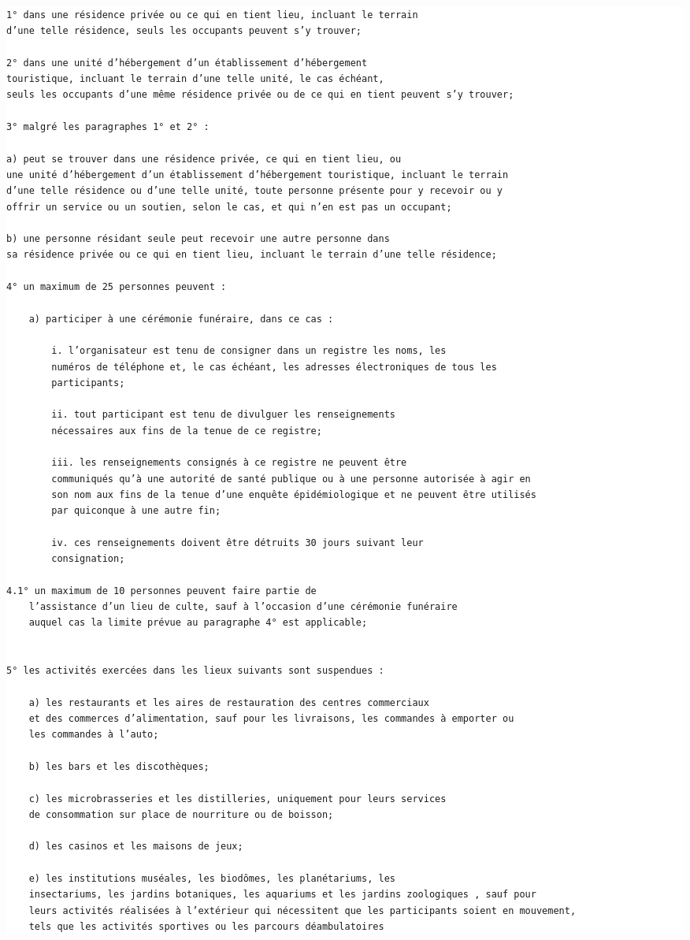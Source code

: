 
    1° dans une résidence privée ou ce qui en tient lieu, incluant le terrain
    d’une telle résidence, seuls les occupants peuvent s’y trouver;

    2° dans une unité d’hébergement d’un établissement d’hébergement
    touristique, incluant le terrain d’une telle unité, le cas échéant, 
    seuls les occupants d’une même résidence privée ou de ce qui en tient peuvent s’y trouver;

    3° malgré les paragraphes 1° et 2° :

    a) peut se trouver dans une résidence privée, ce qui en tient lieu, ou
    une unité d’hébergement d’un établissement d’hébergement touristique, incluant le terrain
    d’une telle résidence ou d’une telle unité, toute personne présente pour y recevoir ou y
    offrir un service ou un soutien, selon le cas, et qui n’en est pas un occupant;

    b) une personne résidant seule peut recevoir une autre personne dans
    sa résidence privée ou ce qui en tient lieu, incluant le terrain d’une telle résidence;

    4° un maximum de 25 personnes peuvent :

        a) participer à une cérémonie funéraire, dans ce cas :

            i. l’organisateur est tenu de consigner dans un registre les noms, les
            numéros de téléphone et, le cas échéant, les adresses électroniques de tous les
            participants;

            ii. tout participant est tenu de divulguer les renseignements
            nécessaires aux fins de la tenue de ce registre;

            iii. les renseignements consignés à ce registre ne peuvent être
            communiqués qu’à une autorité de santé publique ou à une personne autorisée à agir en
            son nom aux fins de la tenue d’une enquête épidémiologique et ne peuvent être utilisés
            par quiconque à une autre fin;

            iv. ces renseignements doivent être détruits 30 jours suivant leur
            consignation;
            
    4.1° un maximum de 10 personnes peuvent faire partie de
        l’assistance d’un lieu de culte, sauf à l’occasion d’une cérémonie funéraire
        auquel cas la limite prévue au paragraphe 4° est applicable;


    5° les activités exercées dans les lieux suivants sont suspendues :

        a) les restaurants et les aires de restauration des centres commerciaux
        et des commerces d’alimentation, sauf pour les livraisons, les commandes à emporter ou
        les commandes à l’auto;

        b) les bars et les discothèques;

        c) les microbrasseries et les distilleries, uniquement pour leurs services
        de consommation sur place de nourriture ou de boisson;

        d) les casinos et les maisons de jeux;

        e) les institutions muséales, les biodômes, les planétariums, les
        insectariums, les jardins botaniques, les aquariums et les jardins zoologiques , sauf pour
        leurs activités réalisées à l’extérieur qui nécessitent que les participants soient en mouvement, 
        tels que les activités sportives ou les parcours déambulatoires
        